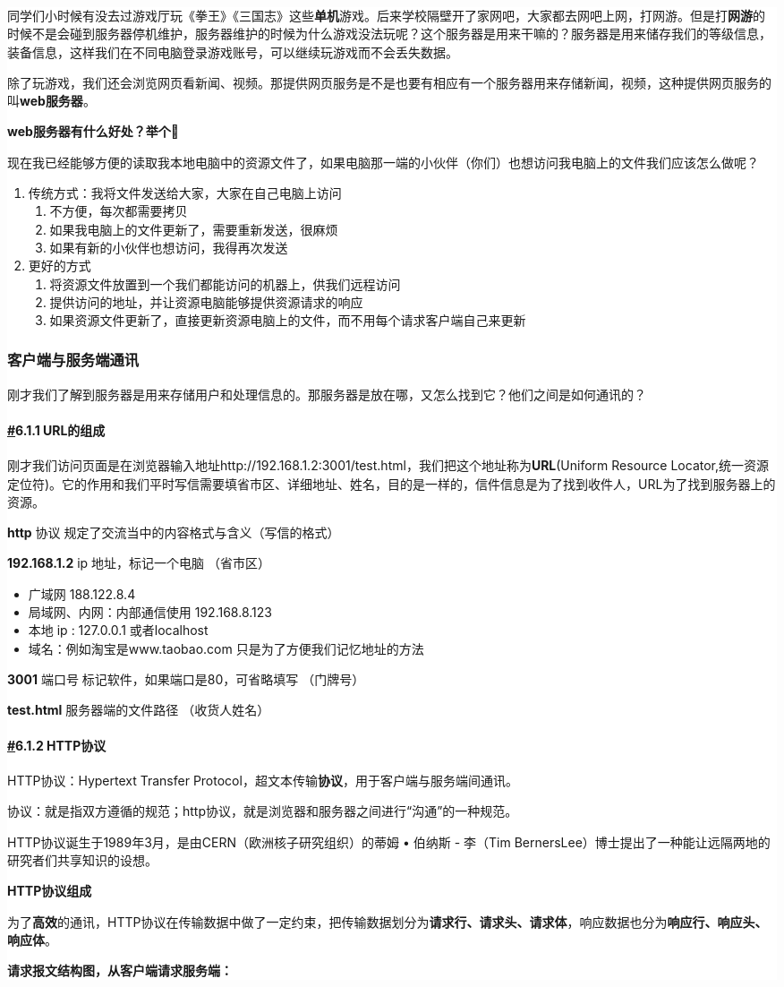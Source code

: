 

同学们小时候有没去过游戏厅玩《拳王》《三国志》这些**单机**游戏。后来学校隔壁开了家网吧，大家都去网吧上网，打网游。但是打**网游**的时候不是会碰到服务器停机维护，服务器维护的时候为什么游戏没法玩呢？这个服务器是用来干嘛的？服务器是用来储存我们的等级信息，装备信息，这样我们在不同电脑登录游戏账号，可以继续玩游戏而不会丢失数据。

除了玩游戏，我们还会浏览网页看新闻、视频。那提供网页服务是不是也要有相应有一个服务器用来存储新闻，视频，这种提供网页服务的叫**web服务器**。

**web服务器有什么好处？举个🌰**

现在我已经能够方便的读取我本地电脑中的资源文件了，如果电脑那一端的小伙伴（你们）也想访问我电脑上的文件我们应该怎么做呢？

1. 传统方式：我将文件发送给大家，大家在自己电脑上访问
   1. 不方便，每次都需要拷贝
   2. 如果我电脑上的文件更新了，需要重新发送，很麻烦
   3. 如果有新的小伙伴也想访问，我得再次发送
2. 更好的方式
   1. 将资源文件放置到一个我们都能访问的机器上，供我们远程访问
   2. 提供访问的地址，并让资源电脑能够提供资源请求的响应
   3. 如果资源文件更新了，直接更新资源电脑上的文件，而不用每个请求客户端自己来更新

###  客户端与服务端通讯

刚才我们了解到服务器是用来存储用户和处理信息的。那服务器是放在哪，又怎么找到它？他们之间是如何通讯的？

#### [#](https://heima-docs.vercel.app/node基础/#_6-1-1-url的组成)6.1.1 URL的组成

刚才我们访问页面是在浏览器输入地址http://192.168.1.2:3001/test.html，我们把这个地址称为**URL**(Uniform Resource Locator,统一资源定位符)。它的作用和我们平时写信需要填省市区、详细地址、姓名，目的是一样的，信件信息是为了找到收件人，URL为了找到服务器上的资源。

**http** 协议 规定了交流当中的内容格式与含义（写信的格式）

**192.168.1.2** ip 地址，标记一个电脑 （省市区）

- 广域网 188.122.8.4
- 局域网、内网：内部通信使用 192.168.8.123
- 本地 ip : 127.0.0.1 或者localhost
- 域名：例如淘宝是www.taobao.com 只是为了方便我们记忆地址的方法

**3001** 端口号 标记软件，如果端口是80，可省略填写 （门牌号）

**test.html** 服务器端的文件路径 （收货人姓名）

#### [#](https://heima-docs.vercel.app/node基础/#_6-1-2-http协议)6.1.2 HTTP协议

HTTP协议：Hypertext Transfer Protocol，超文本传输**协议**，用于客户端与服务端间通讯。

协议：就是指双方遵循的规范；http协议，就是浏览器和服务器之间进行“沟通”的一种规范。

HTTP协议诞生于1989年3月，是由CERN（欧洲核子研究组织）的蒂姆 • 伯纳斯 - 李（Tim BernersLee）博士提出了一种能让远隔两地的研究者们共享知识的设想。

**HTTP协议组成**

为了**高效**的通讯，HTTP协议在传输数据中做了一定约束，把传输数据划分为**请求行、请求头、请求体**，响应数据也分为**响应行、响应头、响应体**。

**请求报文结构图，从客户端请求服务端：**
